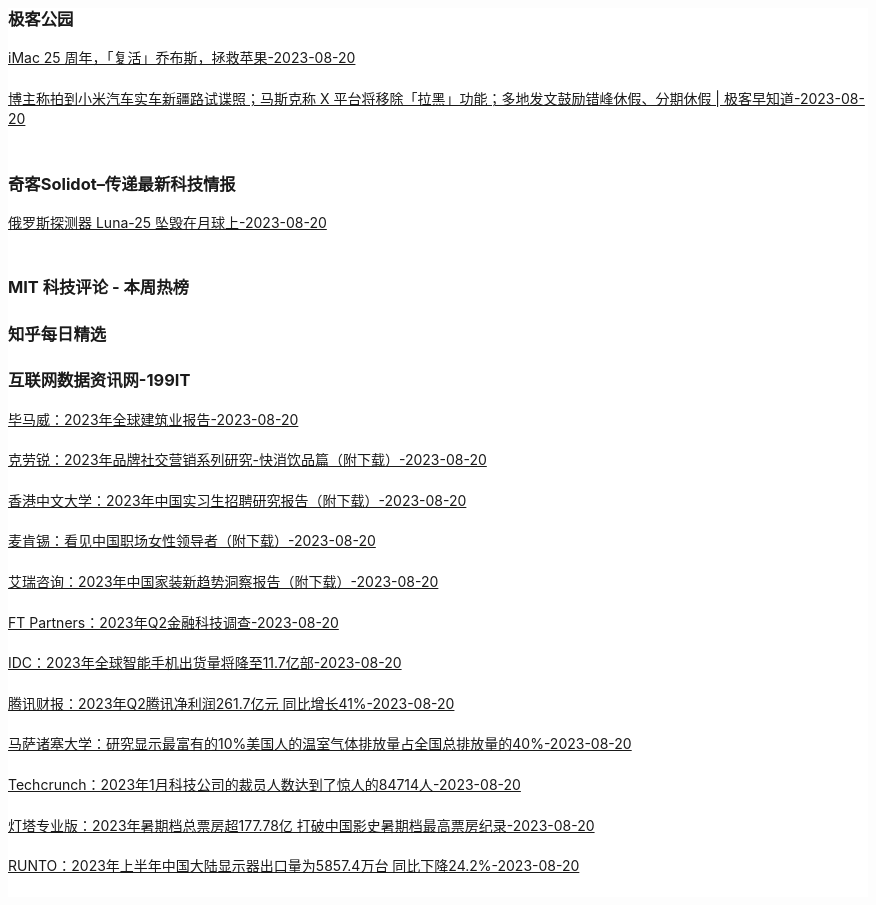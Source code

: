 



###  极客公园

<a target=_blank rel=nofollow href="http://www.geekpark.net/news/323415" >iMac 25 周年，「复活」乔布斯，拯救苹果-2023-08-20</a><br/><br/><a target=_blank rel=nofollow href="http://www.geekpark.net/news/323414" >博主称拍到小米汽车实车新疆路试谍照；马斯克称 X 平台将移除「拉黑」功能；多地发文鼓励错峰休假、分期休假 | 极客早知道-2023-08-20</a><br/><br/>





###  奇客Solidot–传递最新科技情报

<a target=_blank rel=nofollow href="https://www.solidot.org/story?sid=75844" >俄罗斯探测器 Luna-25 坠毁在月球上-2023-08-20</a><br/><br/>







###  MIT 科技评论 - 本周热榜







###  知乎每日精选









###  互联网数据资讯网-199IT

<a target=_blank rel=nofollow href="http://www.199it.com/archives/1621586.html" >毕马威：2023年全球建筑业报告-2023-08-20</a><br/><br/><a target=_blank rel=nofollow href="http://www.199it.com/archives/1617166.html" >克劳锐：2023年品牌社交营销系列研究-快消饮品篇（附下载）-2023-08-20</a><br/><br/><a target=_blank rel=nofollow href="http://www.199it.com/archives/1641522.html" >香港中文大学：2023年中国实习生招聘研究报告（附下载）-2023-08-20</a><br/><br/><a target=_blank rel=nofollow href="http://www.199it.com/archives/1616444.html" >麦肯锡：看见中国职场女性领导者（附下载）-2023-08-20</a><br/><br/><a target=_blank rel=nofollow href="http://www.199it.com/archives/1635710.html" >艾瑞咨询：2023年中国家装新趋势洞察报告（附下载）-2023-08-20</a><br/><br/><a target=_blank rel=nofollow href="http://www.199it.com/archives/1640375.html" >FT Partners：2023年Q2金融科技调查-2023-08-20</a><br/><br/><a target=_blank rel=nofollow href="http://www.199it.com/archives/1613828.html" >IDC：2023年全球智能手机出货量将降至11.7亿部-2023-08-20</a><br/><br/><a target=_blank rel=nofollow href="http://www.199it.com/archives/1641851.html" >腾讯财报：2023年Q2腾讯净利润261.7亿元 同比增长41%-2023-08-20</a><br/><br/><a target=_blank rel=nofollow href="http://www.199it.com/archives/1641858.html" >马萨诸塞大学：研究显示最富有的10%美国人的温室气体排放量占全国总排放量的40%-2023-08-20</a><br/><br/><a target=_blank rel=nofollow href="http://www.199it.com/archives/1641859.html" >Techcrunch：2023年1月科技公司的裁员人数达到了惊人的84714人-2023-08-20</a><br/><br/><a target=_blank rel=nofollow href="http://www.199it.com/archives/1641863.html" >灯塔专业版：2023年暑期档总票房超177.78亿 打破中国影史暑期档最高票房纪录-2023-08-20</a><br/><br/><a target=_blank rel=nofollow href="http://www.199it.com/archives/1641860.html" >RUNTO：2023年上半年中国大陆显示器出口量为5857.4万台 同比下降24.2%-2023-08-20</a><br/><br/>


